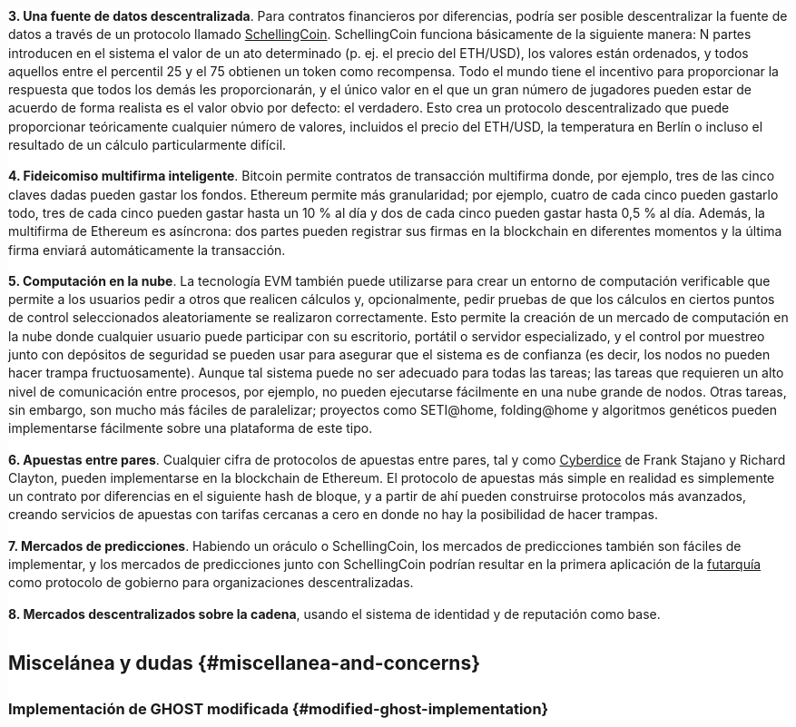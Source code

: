 **3. Una fuente de datos descentralizada**. Para contratos financieros por diferencias, podría ser posible descentralizar la fuente de datos a través de un protocolo llamado [SchellingCoin](http://blog.xircanet/2014/03/28/schellingcoin-a-minimal-trust-universal-data-feed/). SchellingCoin funciona básicamente de la siguiente manera: N partes introducen en el sistema el valor de un ato determinado (p. ej. el precio del ETH/USD), los valores están ordenados, y todos aquellos entre el percentil 25 y el 75 obtienen un token como recompensa. Todo el mundo tiene el incentivo para proporcionar la respuesta que todos los demás les proporcionarán, y el único valor en el que un gran número de jugadores pueden estar de acuerdo de forma realista es el valor obvio por defecto: el verdadero. Esto crea un protocolo descentralizado que puede proporcionar teóricamente cualquier número de valores, incluidos el precio del ETH/USD, la temperatura en Berlín o incluso el resultado de un cálculo particularmente difícil.

**4. Fideicomiso multifirma inteligente**. Bitcoin permite contratos de transacción multifirma donde, por ejemplo, tres de las cinco claves dadas pueden gastar los fondos. Ethereum permite más granularidad; por ejemplo, cuatro de cada cinco pueden gastarlo todo, tres de cada cinco pueden gastar hasta un 10 % al día y dos de cada cinco pueden gastar hasta 0,5 % al día. Además, la multifirma de Ethereum es asíncrona: dos partes pueden registrar sus firmas en la blockchain en diferentes momentos y la última firma enviará automáticamente la transacción.

**5. Computación en la nube**. La tecnología EVM también puede utilizarse para crear un entorno de computación verificable que permite a los usuarios pedir a otros que realicen cálculos y, opcionalmente, pedir pruebas de que los cálculos en ciertos puntos de control seleccionados aleatoriamente se realizaron correctamente. Esto permite la creación de un mercado de computación en la nube donde cualquier usuario puede participar con su escritorio, portátil o servidor especializado, y el control por muestreo junto con depósitos de seguridad se pueden usar para asegurar que el sistema es de confianza (es decir, los nodos no pueden hacer trampa fructuosamente). Aunque tal sistema puede no ser adecuado para todas las tareas; las tareas que requieren un alto nivel de comunicación entre procesos, por ejemplo, no pueden ejecutarse fácilmente en una nube grande de nodos. Otras tareas, sin embargo, son mucho más fáciles de paralelizar; proyectos como SETI@home, folding@home y algoritmos genéticos pueden implementarse fácilmente sobre una plataforma de este tipo.

**6. Apuestas entre pares**. Cualquier cifra de protocolos de apuestas entre pares, tal y como [ Cyberdice](http://www.cl.cam.ac.uk/~fms27/papers/2008-StajanoCla-cyberdice.pdf) de Frank Stajano y Richard Clayton, pueden implementarse en la blockchain de Ethereum. El protocolo de apuestas más simple en realidad es simplemente un contrato por diferencias en el siguiente hash de bloque, y a partir de ahí pueden construirse protocolos más avanzados, creando servicios de apuestas con tarifas cercanas a cero en donde no hay la posibilidad de hacer trampas.

**7. Mercados de predicciones**. Habiendo un oráculo o SchellingCoin, los mercados de predicciones también son fáciles de implementar, y los mercados de predicciones junto con SchellingCoin podrían resultar en la primera aplicación de la [futarquía](http://hanson.gmu.edu/futarchy.html) como protocolo de gobierno para organizaciones descentralizadas.

**8. Mercados descentralizados sobre la cadena**, usando el sistema de identidad y de reputación como base.

## Miscelánea y dudas {#miscellanea-and-concerns}

### Implementación de GHOST modificada {#modified-ghost-implementation}
